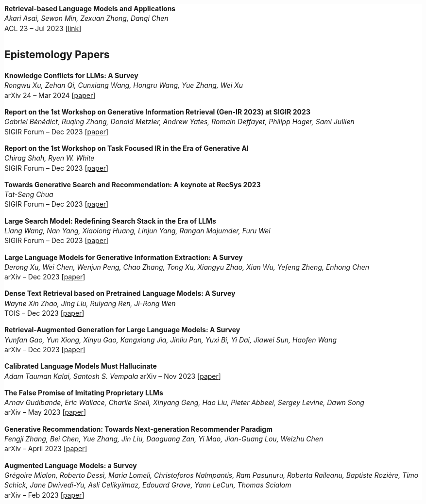 **Retrieval-based Language Models and Applications**  
*Akari Asai,	Sewon Min,	Zexuan Zhong,	Danqi Chen*  
ACL 23 – Jul 2023 [[link](https://acl2023-retrieval-lm.github.io/)]

## Epistemology Papers

**Knowledge Conflicts for LLMs: A Survey**  
*Rongwu Xu, Zehan Qi, Cunxiang Wang, Hongru Wang, Yue Zhang, Wei Xu*  
arXiv 24 – Mar 2024 [[paper](https://arxiv.org/abs/2403.08319)]

**Report on the 1st Workshop on Generative Information Retrieval (Gen-IR 2023) at SIGIR 2023**  
*Gabriel Bénédict, Ruqing Zhang, Donald Metzler, Andrew Yates, Romain Deffayet, Philipp Hager, Sami Jullien*  
SIGIR Forum – Dec 2023 [[paper](https://sigir.org/wp-content/uploads/2023/12/p13.pdf)]

**Report on the 1st Workshop on Task Focused IR in the Era of Generative AI**  
*Chirag Shah, Ryen W. White*  
SIGIR Forum – Dec 2023 [[paper](https://sigir.org/wp-content/uploads/2023/12/p20.pdf)]

**Towards Generative Search and Recommendation: A keynote at RecSys 2023**  
*Tat-Seng Chua*  
SIGIR Forum – Dec 2023 [[paper](https://sigir.org/wp-content/uploads/2023/12/p05.pdf)]

**Large Search Model: Redefining Search Stack in the Era of LLMs**  
*Liang Wang, Nan Yang, Xiaolong Huang, Linjun Yang, Rangan Majumder, Furu Wei*  
SIGIR Forum – Dec 2023 [[paper](https://sigir.org/wp-content/uploads/2023/12/p23.pdf)]

**Large Language Models for Generative Information Extraction: A Survey**  
*Derong Xu, Wei Chen, Wenjun Peng, Chao Zhang, Tong Xu, Xiangyu Zhao, Xian Wu, Yefeng Zheng, Enhong Chen*  
arXiv – Dec 2023 [[paper](https://arxiv.org/pdf/2312.17617v1.pdf)]

**Dense Text Retrieval based on Pretrained Language Models: A Survey**  
*Wayne Xin Zhao, Jing Liu, Ruiyang Ren, Ji-Rong Wen*  
TOIS – Dec 2023 [[paper](https://dl.acm.org/doi/10.1145/3637870)]

**Retrieval-Augmented Generation for Large Language Models: A Survey**  
*Yunfan Gao, Yun Xiong, Xinyu Gao, Kangxiang Jia, Jinliu Pan, Yuxi Bi, Yi Dai, Jiawei Sun, Haofen Wang*  
arXiv – Dec 2023 [[paper](https://arxiv.org/pdf/2312.10997v2.pdf)]

**Calibrated Language Models Must Hallucinate**  
*Adam Tauman Kalai, Santosh S. Vempala*
arXiv – Nov 2023 [[paper](https://arxiv.org/pdf/2311.14648.pdf)]

**The False Promise of Imitating Proprietary LLMs**  
*Arnav Gudibande, Eric Wallace, Charlie Snell, Xinyang Geng, Hao Liu, Pieter Abbeel, Sergey Levine, Dawn Song*  
arXiv – May 2023 [[paper](https://arxiv.org/abs/2305.15717)]

**Generative Recommendation: Towards Next-generation Recommender Paradigm**  
*Fengji Zhang, Bei Chen, Yue Zhang, Jin Liu, Daoguang Zan, Yi Mao, Jian-Guang Lou, Weizhu Chen*  
arXiv – April 2023 [[paper](https://arxiv.org/pdf/2304.03516.pdf)]

**Augmented Language Models: a Survey**  
*Grégoire Mialon, Roberto Dessì, Maria Lomeli, Christoforos Nalmpantis, Ram Pasunuru, Roberta Raileanu, Baptiste Rozière, Timo Schick, Jane Dwivedi-Yu, Asli Celikyilmaz, Edouard Grave, Yann LeCun, Thomas Scialom*  
arXiv – Feb 2023 [[paper](https://arxiv.org/pdf/2302.07842.pdf)]
